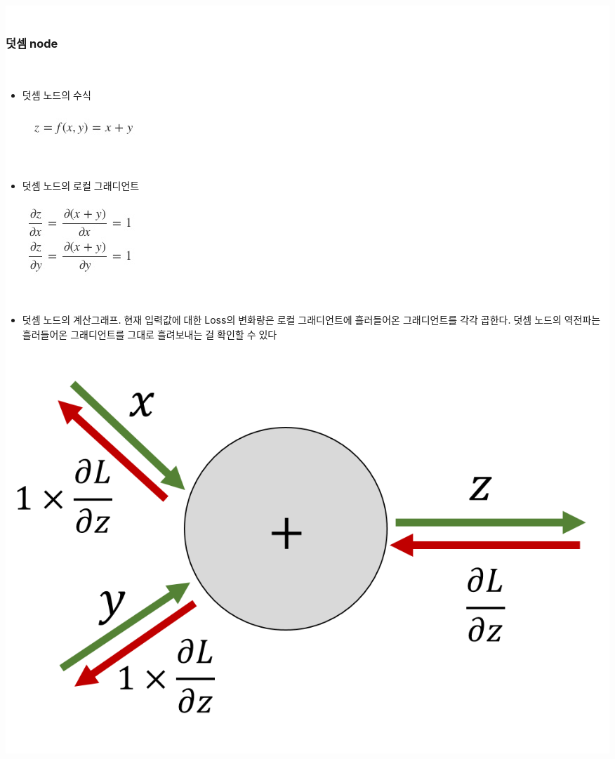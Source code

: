 

</br>

### 덧셈 node

</br>

- 덧셈 노드의 수식

  ![add1](./add1.jpg)

  </br>

- 덧셈 노드의 로컬 그래디언트

  ![add2](./add2.jpg)

  </br>

- 덧셈 노드의 계산그래프. 현재 입력값에 대한 Loss의 변화량은 로컬 그래디언트에 흘러들어온 그래디언트를 각각 곱한다. 덧셈 노드의 역전파는 흘러들어온 그래디언트를 그대로 흘려보내는 걸 확인할 수 있다



![add](./addNode.png)
